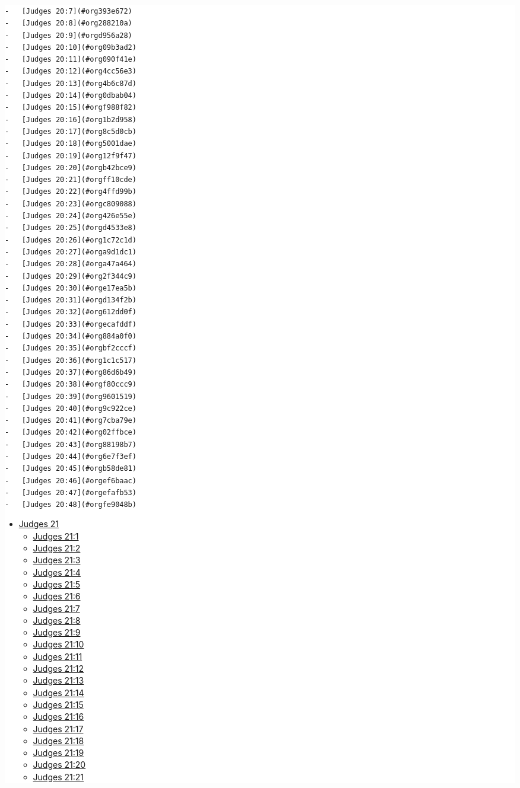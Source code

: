     -   [Judges 20:7](#org393e672)
    -   [Judges 20:8](#org288210a)
    -   [Judges 20:9](#orgd956a28)
    -   [Judges 20:10](#org09b3ad2)
    -   [Judges 20:11](#org090f41e)
    -   [Judges 20:12](#org4cc56e3)
    -   [Judges 20:13](#org4b6c87d)
    -   [Judges 20:14](#org0dbab04)
    -   [Judges 20:15](#orgf988f82)
    -   [Judges 20:16](#org1b2d958)
    -   [Judges 20:17](#org8c5d0cb)
    -   [Judges 20:18](#org5001dae)
    -   [Judges 20:19](#org12f9f47)
    -   [Judges 20:20](#orgb42bce9)
    -   [Judges 20:21](#orgff10cde)
    -   [Judges 20:22](#org4ffd99b)
    -   [Judges 20:23](#orgc809088)
    -   [Judges 20:24](#org426e55e)
    -   [Judges 20:25](#orgd4533e8)
    -   [Judges 20:26](#org1c72c1d)
    -   [Judges 20:27](#orga9d1dc1)
    -   [Judges 20:28](#orga47a464)
    -   [Judges 20:29](#org2f344c9)
    -   [Judges 20:30](#orge17ea5b)
    -   [Judges 20:31](#orgd134f2b)
    -   [Judges 20:32](#org612dd0f)
    -   [Judges 20:33](#orgecafddf)
    -   [Judges 20:34](#org884a0f0)
    -   [Judges 20:35](#orgbf2cccf)
    -   [Judges 20:36](#org1c1c517)
    -   [Judges 20:37](#org86d6b49)
    -   [Judges 20:38](#orgf80ccc9)
    -   [Judges 20:39](#org9601519)
    -   [Judges 20:40](#org9c922ce)
    -   [Judges 20:41](#org7cba79e)
    -   [Judges 20:42](#org02ffbce)
    -   [Judges 20:43](#org88198b7)
    -   [Judges 20:44](#org6e7f3ef)
    -   [Judges 20:45](#orgb58de81)
    -   [Judges 20:46](#orgef6baac)
    -   [Judges 20:47](#orgefafb53)
    -   [Judges 20:48](#orgfe9048b)
-   [Judges 21](#org027c481)
    -   [Judges 21:1](#orgb3557aa)
    -   [Judges 21:2](#org5b649c4)
    -   [Judges 21:3](#org05e8b22)
    -   [Judges 21:4](#org6a5acca)
    -   [Judges 21:5](#orgadd3652)
    -   [Judges 21:6](#org567fedc)
    -   [Judges 21:7](#org1669543)
    -   [Judges 21:8](#orga08aed9)
    -   [Judges 21:9](#org4ccf1c8)
    -   [Judges 21:10](#org73e61e3)
    -   [Judges 21:11](#org958cf78)
    -   [Judges 21:12](#org6faec48)
    -   [Judges 21:13](#orge9c63cd)
    -   [Judges 21:14](#orgc33199a)
    -   [Judges 21:15](#org5d012d1)
    -   [Judges 21:16](#org0a98803)
    -   [Judges 21:17](#org4a97cef)
    -   [Judges 21:18](#org39b5130)
    -   [Judges 21:19](#org13664c2)
    -   [Judges 21:20](#org88cb9fd)
    -   [Judges 21:21](#org6501e87)